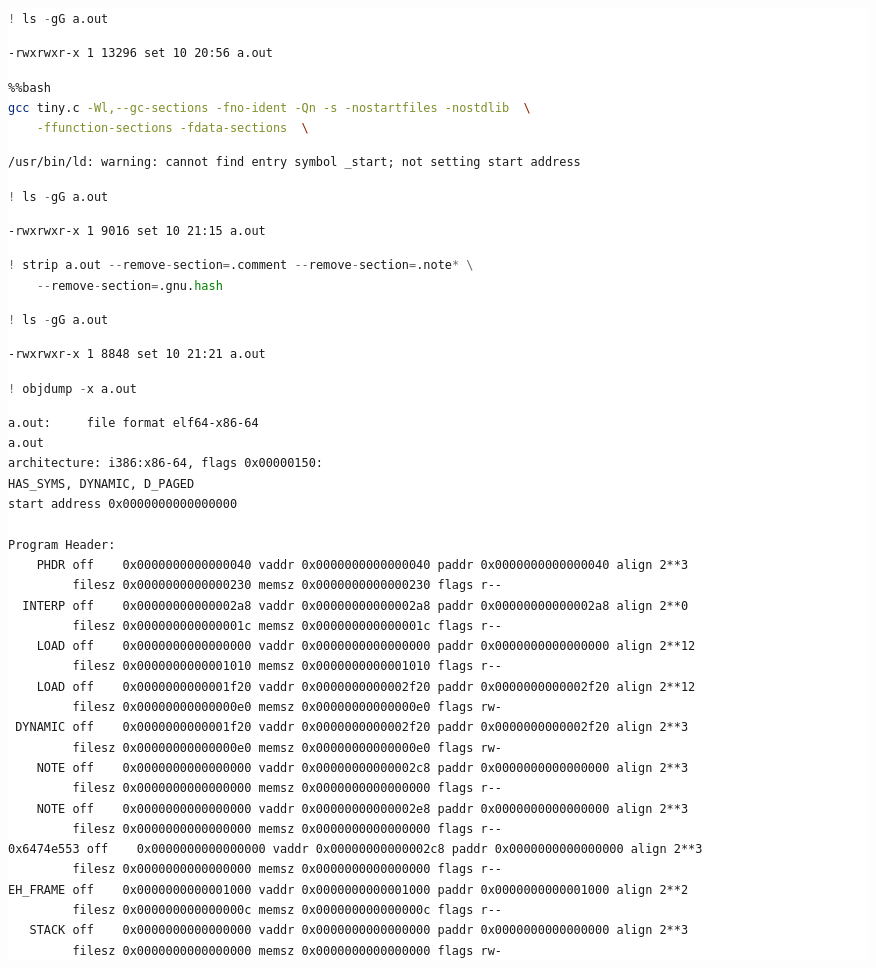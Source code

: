 

```python
! ls -gG a.out
```

    -rwxrwxr-x 1 13296 set 10 20:56 a.out



```bash
%%bash
gcc tiny.c -Wl,--gc-sections -fno-ident -Qn -s -nostartfiles -nostdlib  \
    -ffunction-sections -fdata-sections  \
```

    /usr/bin/ld: warning: cannot find entry symbol _start; not setting start address



```python
! ls -gG a.out
```

    -rwxrwxr-x 1 9016 set 10 21:15 a.out



```python
! strip a.out --remove-section=.comment --remove-section=.note* \
    --remove-section=.gnu.hash
```


```python
! ls -gG a.out
```

    -rwxrwxr-x 1 8848 set 10 21:21 a.out



```python
! objdump -x a.out
```

    
    a.out:     file format elf64-x86-64
    a.out
    architecture: i386:x86-64, flags 0x00000150:
    HAS_SYMS, DYNAMIC, D_PAGED
    start address 0x0000000000000000
    
    Program Header:
        PHDR off    0x0000000000000040 vaddr 0x0000000000000040 paddr 0x0000000000000040 align 2**3
             filesz 0x0000000000000230 memsz 0x0000000000000230 flags r--
      INTERP off    0x00000000000002a8 vaddr 0x00000000000002a8 paddr 0x00000000000002a8 align 2**0
             filesz 0x000000000000001c memsz 0x000000000000001c flags r--
        LOAD off    0x0000000000000000 vaddr 0x0000000000000000 paddr 0x0000000000000000 align 2**12
             filesz 0x0000000000001010 memsz 0x0000000000001010 flags r--
        LOAD off    0x0000000000001f20 vaddr 0x0000000000002f20 paddr 0x0000000000002f20 align 2**12
             filesz 0x00000000000000e0 memsz 0x00000000000000e0 flags rw-
     DYNAMIC off    0x0000000000001f20 vaddr 0x0000000000002f20 paddr 0x0000000000002f20 align 2**3
             filesz 0x00000000000000e0 memsz 0x00000000000000e0 flags rw-
        NOTE off    0x0000000000000000 vaddr 0x00000000000002c8 paddr 0x0000000000000000 align 2**3
             filesz 0x0000000000000000 memsz 0x0000000000000000 flags r--
        NOTE off    0x0000000000000000 vaddr 0x00000000000002e8 paddr 0x0000000000000000 align 2**3
             filesz 0x0000000000000000 memsz 0x0000000000000000 flags r--
    0x6474e553 off    0x0000000000000000 vaddr 0x00000000000002c8 paddr 0x0000000000000000 align 2**3
             filesz 0x0000000000000000 memsz 0x0000000000000000 flags r--
    EH_FRAME off    0x0000000000001000 vaddr 0x0000000000001000 paddr 0x0000000000001000 align 2**2
             filesz 0x000000000000000c memsz 0x000000000000000c flags r--
       STACK off    0x0000000000000000 vaddr 0x0000000000000000 paddr 0x0000000000000000 align 2**3
             filesz 0x0000000000000000 memsz 0x0000000000000000 flags rw-
    